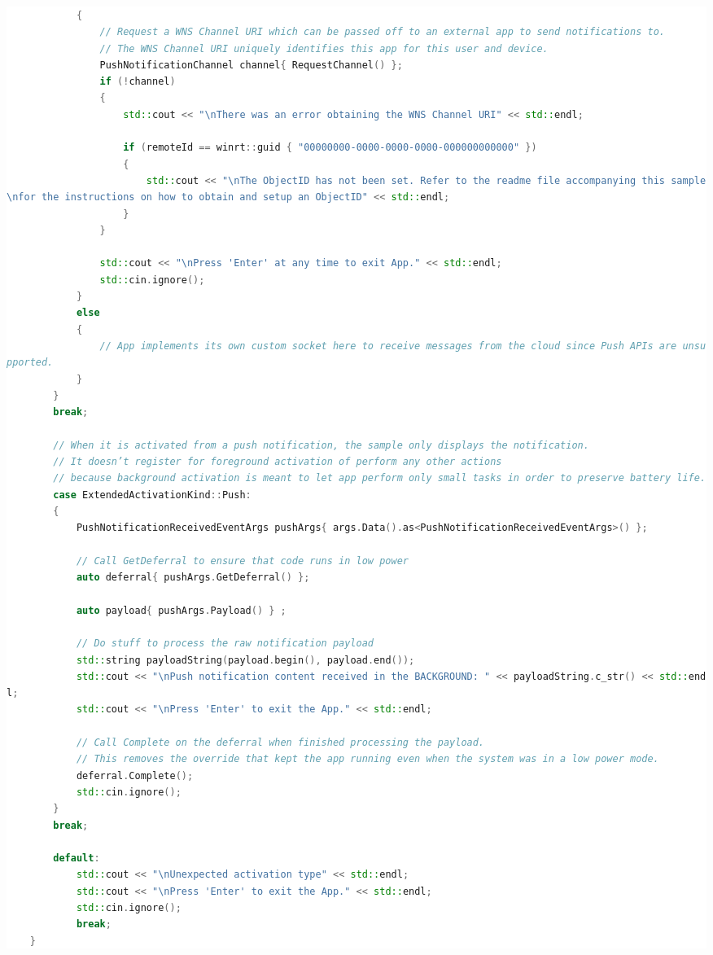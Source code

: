 ```cpp
            {
                // Request a WNS Channel URI which can be passed off to an external app to send notifications to.
                // The WNS Channel URI uniquely identifies this app for this user and device.
                PushNotificationChannel channel{ RequestChannel() };
                if (!channel)
                {
                    std::cout << "\nThere was an error obtaining the WNS Channel URI" << std::endl;
    
                    if (remoteId == winrt::guid { "00000000-0000-0000-0000-000000000000" })
                    {
                        std::cout << "\nThe ObjectID has not been set. Refer to the readme file accompanying this sample\nfor the instructions on how to obtain and setup an ObjectID" << std::endl;
                    }
                }
    
                std::cout << "\nPress 'Enter' at any time to exit App." << std::endl;
                std::cin.ignore();
            }
            else
            {
                // App implements its own custom socket here to receive messages from the cloud since Push APIs are unsupported.
            }
        }
        break;

        // When it is activated from a push notification, the sample only displays the notification.
        // It doesn’t register for foreground activation of perform any other actions
        // because background activation is meant to let app perform only small tasks in order to preserve battery life.
        case ExtendedActivationKind::Push:
        {
            PushNotificationReceivedEventArgs pushArgs{ args.Data().as<PushNotificationReceivedEventArgs>() };

            // Call GetDeferral to ensure that code runs in low power
            auto deferral{ pushArgs.GetDeferral() };

            auto payload{ pushArgs.Payload() } ;

            // Do stuff to process the raw notification payload
            std::string payloadString(payload.begin(), payload.end());
            std::cout << "\nPush notification content received in the BACKGROUND: " << payloadString.c_str() << std::endl;
            std::cout << "\nPress 'Enter' to exit the App." << std::endl;

            // Call Complete on the deferral when finished processing the payload.
            // This removes the override that kept the app running even when the system was in a low power mode.
            deferral.Complete();
            std::cin.ignore();
        }
        break;

        default:
            std::cout << "\nUnexpected activation type" << std::endl;
            std::cout << "\nPress 'Enter' to exit the App." << std::endl;
            std::cin.ignore();
            break;
    }

```
